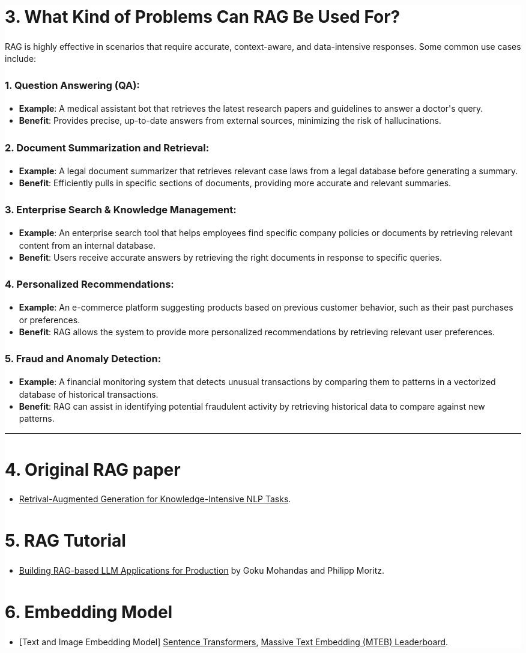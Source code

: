 
# 3. What Kind of Problems Can RAG Be Used For?

RAG is highly effective in scenarios that require accurate, context-aware, and data-intensive responses. Some common use cases include:

### 1. **Question Answering (QA)**:
   - **Example**: A medical assistant bot that retrieves the latest research papers and guidelines to answer a doctor's query.
   - **Benefit**: Provides precise, up-to-date answers from external sources, minimizing the risk of hallucinations.

### 2. **Document Summarization and Retrieval**:
   - **Example**: A legal document summarizer that retrieves relevant case laws from a legal database before generating a summary.
   - **Benefit**: Efficiently pulls in specific sections of documents, providing more accurate and relevant summaries.

### 3. **Enterprise Search & Knowledge Management**:
   - **Example**: An enterprise search tool that helps employees find specific company policies or documents by retrieving relevant content from an internal database.
   - **Benefit**: Users receive accurate answers by retrieving the right documents in response to specific queries.

### 4. **Personalized Recommendations**:
   - **Example**: An e-commerce platform suggesting products based on previous customer behavior, such as their past purchases or preferences.
   - **Benefit**: RAG allows the system to provide more personalized recommendations by retrieving relevant user preferences.

### 5. **Fraud and Anomaly Detection**:
   - **Example**: A financial monitoring system that detects unusual transactions by comparing them to patterns in a vectorized database of historical transactions.
   - **Benefit**: RAG can assist in identifying potential fraudulent activity by retrieving historical data to compare against new patterns.

---


# 4. Original RAG paper
* [Retrival-Augmented Generation for Knowledge-Intensive NLP Tasks](https://arxiv.org/abs/2005.11401).

# 5. RAG Tutorial
* [Building RAG-based LLM Applications for Production](https://www.anyscale.com/blog/a-comprehensive-guide-for-building-rag-based-llm-applications-part-1) by Goku Mohandas and Philipp Moritz.

# 6. Embedding Model
* [Text and Image Embedding Model] [Sentence Transformers](https://www.sbert.net/), [Massive Text Embedding (MTEB) Leaderboard](https://huggingface.co/spaces/mteb/leaderboard).
